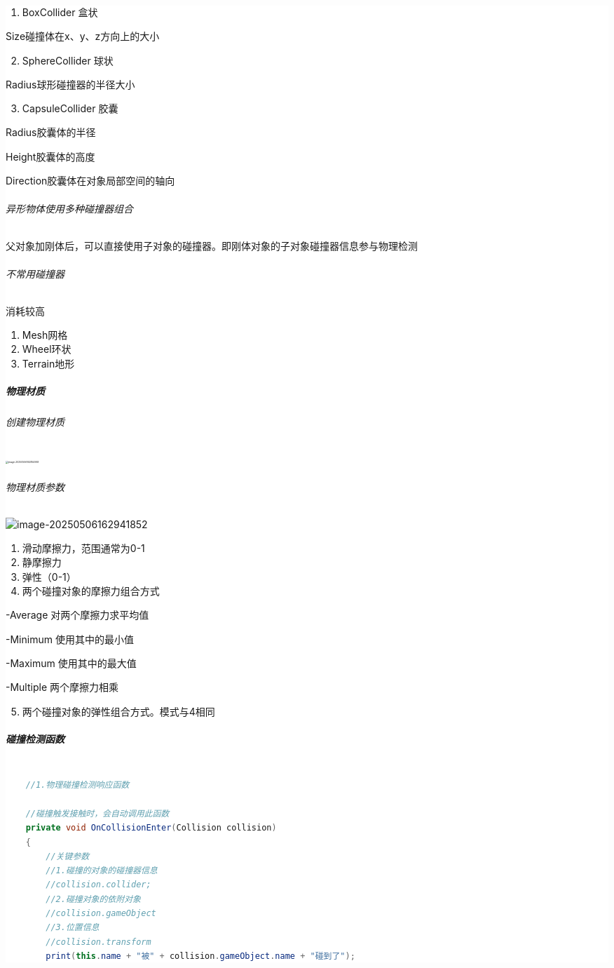 1. BoxCollider 盒状

Size碰撞体在x、y、z方向上的大小

2. SphereCollider 球状

Radius球形碰撞器的半径大小

3. CapsuleCollider 胶囊

Radius胶囊体的半径

Height胶囊体的高度

Direction胶囊体在对象局部空间的轴向

###### 异形物体使用多种碰撞器组合

父对象加刚体后，可以直接使用子对象的碰撞器。即刚体对象的子对象碰撞器信息参与物理检测

###### 不常用碰撞器

消耗较高

1. Mesh网格
2. Wheel环状
3. Terrain地形



##### 物理材质

###### 创建物理材质

<img src="C:\Users\LeJingS\Desktop\gitea\Unity\Unity_learn\入门.assets\image-20250506162854993.png" alt="image-20250506162854993" style="zoom:23%;" />

###### 物理材质参数

![image-20250506162941852](C:\Users\LeJingS\Desktop\gitea\Unity\Unity_learn\入门.assets\image-20250506162941852.png)

1. 滑动摩擦力，范围通常为0-1
2. 静摩擦力
3. 弹性（0-1）
4. 两个碰撞对象的摩擦力组合方式

-Average 对两个摩擦力求平均值

-Minimum 使用其中的最小值

-Maximum 使用其中的最大值

-Multiple 两个摩擦力相乘

5. 两个碰撞对象的弹性组合方式。模式与4相同



##### 碰撞检测函数

```c#

    //1.物理碰撞检测响应函数
    
    //碰撞触发接触时，会自动调用此函数
    private void OnCollisionEnter(Collision collision)
    {
        //关键参数
        //1.碰撞的对象的碰撞器信息
        //collision.collider;
        //2.碰撞对象的依附对象
        //collision.gameObject
        //3.位置信息
        //collision.transform
        print(this.name + "被" + collision.gameObject.name + "碰到了");
```